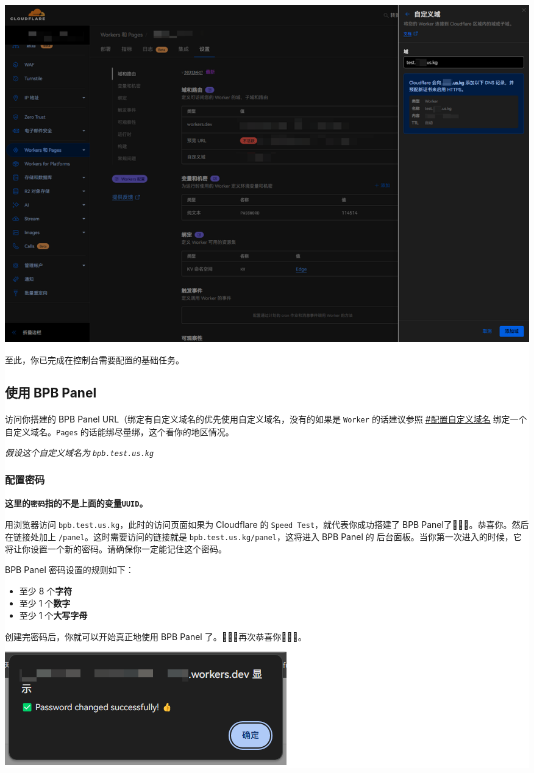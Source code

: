 ![Config-Domain](../../pics/Config-Domain.png)

至此，你已完成在控制台需要配置的基础任务。

## 使用 BPB Panel
访问你搭建的 BPB Panel URL（绑定有自定义域名的优先使用自定义域名，没有的如果是 `Worker` 的话建议参照 [#配置自定义域名](#配置自定义域名) 绑定一个自定义域名。`Pages` 的话能绑尽量绑，这个看你的地区情况。

*假设这个自定义域名为 `bpb.test.us.kg`*

### 配置密码
**这里的`密码`指的不是上面的变量`UUID`。**

用浏览器访问 `bpb.test.us.kg`，此时的访问页面如果为 Cloudflare 的 `Speed Test`，就代表你成功搭建了 BPB Panel了🎉🎉🎉。恭喜你。然后在链接处加上 `/panel`。这时需要访问的链接就是 `bpb.test.us.kg/panel`，这将进入 BPB Panel 的 后台面板。当你第一次进入的时候，它将让你设置一个新的密码。请确保你一定能记住这个密码。

BPB Panel 密码设置的规则如下：
- 至少 8 个**字符**
- 至少 1 个**数字**
- 至少 1 个**大写字母**

创建完密码后，你就可以开始真正地使用 BPB Panel 了。🎉🎉🎉再次恭喜你🎉🎉🎉。

![BPB-Panel-Create-Successfully](../../pics/BPB-Panel-Create-Successfully.png)
